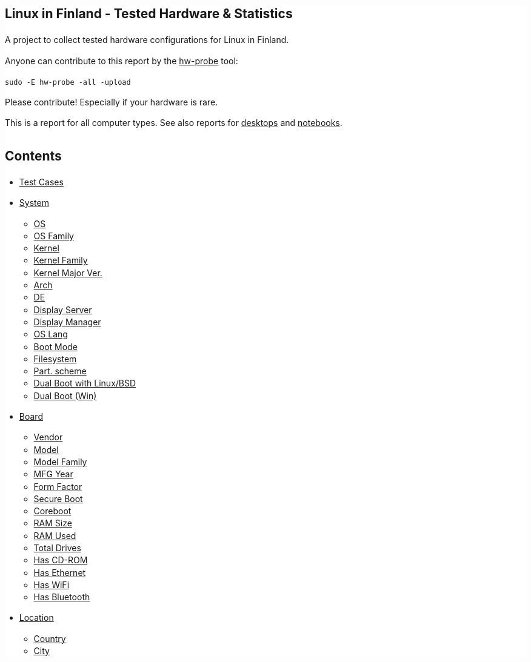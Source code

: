 Linux in Finland - Tested Hardware & Statistics
-----------------------------------------------

A project to collect tested hardware configurations for Linux in Finland.

Anyone can contribute to this report by the [hw-probe](https://github.com/linuxhw/hw-probe) tool:

    sudo -E hw-probe -all -upload

Please contribute! Especially if your hardware is rare.

This is a report for all computer types. See also reports for [desktops](/Location/Finland/Desktop/README.md) and [notebooks](/Location/Finland/Notebook/README.md).

Contents
--------

* [ Test Cases ](#test-cases)

* [ System ](#system)
  - [ OS                       ](#os)
  - [ OS Family                ](#os-family)
  - [ Kernel                   ](#kernel)
  - [ Kernel Family            ](#kernel-family)
  - [ Kernel Major Ver.        ](#kernel-major-ver)
  - [ Arch                     ](#arch)
  - [ DE                       ](#de)
  - [ Display Server           ](#display-server)
  - [ Display Manager          ](#display-manager)
  - [ OS Lang                  ](#os-lang)
  - [ Boot Mode                ](#boot-mode)
  - [ Filesystem               ](#filesystem)
  - [ Part. scheme             ](#part-scheme)
  - [ Dual Boot with Linux/BSD ](#dual-boot-with-linuxbsd)
  - [ Dual Boot (Win)          ](#dual-boot-win)

* [ Board ](#board)
  - [ Vendor                   ](#vendor)
  - [ Model                    ](#model)
  - [ Model Family             ](#model-family)
  - [ MFG Year                 ](#mfg-year)
  - [ Form Factor              ](#form-factor)
  - [ Secure Boot              ](#secure-boot)
  - [ Coreboot                 ](#coreboot)
  - [ RAM Size                 ](#ram-size)
  - [ RAM Used                 ](#ram-used)
  - [ Total Drives             ](#total-drives)
  - [ Has CD-ROM               ](#has-cd-rom)
  - [ Has Ethernet             ](#has-ethernet)
  - [ Has WiFi                 ](#has-wifi)
  - [ Has Bluetooth            ](#has-bluetooth)

* [ Location ](#location)
  - [ Country                  ](#country)
  - [ City                     ](#city)
